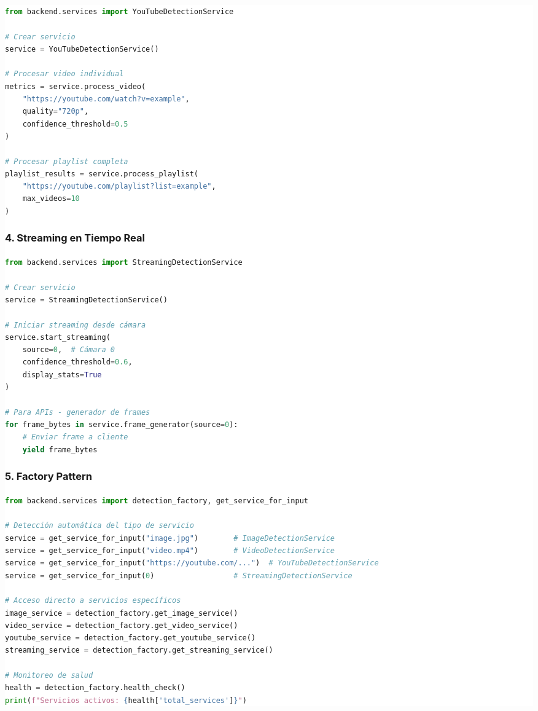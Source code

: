 ```python
from backend.services import YouTubeDetectionService

# Crear servicio
service = YouTubeDetectionService()

# Procesar video individual
metrics = service.process_video(
    "https://youtube.com/watch?v=example",
    quality="720p",
    confidence_threshold=0.5
)

# Procesar playlist completa
playlist_results = service.process_playlist(
    "https://youtube.com/playlist?list=example",
    max_videos=10
)
```

### 4. Streaming en Tiempo Real

```python
from backend.services import StreamingDetectionService

# Crear servicio
service = StreamingDetectionService()

# Iniciar streaming desde cámara
service.start_streaming(
    source=0,  # Cámara 0
    confidence_threshold=0.6,
    display_stats=True
)

# Para APIs - generador de frames
for frame_bytes in service.frame_generator(source=0):
    # Enviar frame a cliente
    yield frame_bytes
```

### 5. Factory Pattern

```python
from backend.services import detection_factory, get_service_for_input

# Detección automática del tipo de servicio
service = get_service_for_input("image.jpg")        # ImageDetectionService
service = get_service_for_input("video.mp4")        # VideoDetectionService
service = get_service_for_input("https://youtube.com/...")  # YouTubeDetectionService
service = get_service_for_input(0)                  # StreamingDetectionService

# Acceso directo a servicios específicos
image_service = detection_factory.get_image_service()
video_service = detection_factory.get_video_service()
youtube_service = detection_factory.get_youtube_service()
streaming_service = detection_factory.get_streaming_service()

# Monitoreo de salud
health = detection_factory.health_check()
print(f"Servicios activos: {health['total_services']}")
```
